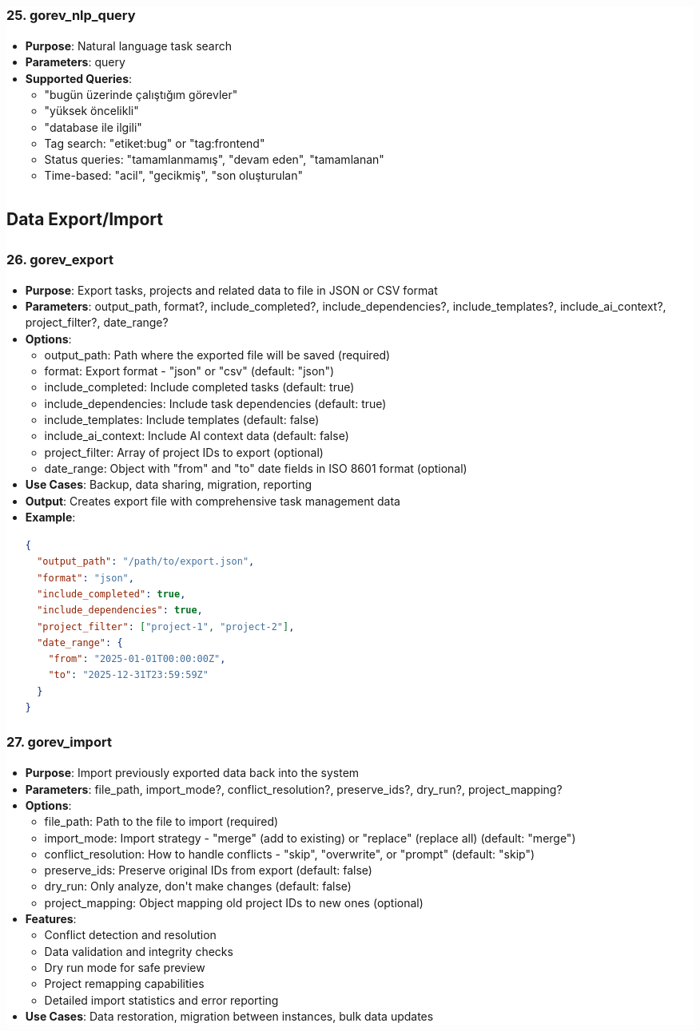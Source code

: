 ### 25. gorev_nlp_query
- **Purpose**: Natural language task search
- **Parameters**: query
- **Supported Queries**:
  - "bugün üzerinde çalıştığım görevler"
  - "yüksek öncelikli"
  - "database ile ilgili"
  - Tag search: "etiket:bug" or "tag:frontend"
  - Status queries: "tamamlanmamış", "devam eden", "tamamlanan"
  - Time-based: "acil", "gecikmiş", "son oluşturulan"

## Data Export/Import

### 26. gorev_export
- **Purpose**: Export tasks, projects and related data to file in JSON or CSV format
- **Parameters**: output_path, format?, include_completed?, include_dependencies?, include_templates?, include_ai_context?, project_filter?, date_range?
- **Options**:
  - output_path: Path where the exported file will be saved (required)
  - format: Export format - "json" or "csv" (default: "json")
  - include_completed: Include completed tasks (default: true)
  - include_dependencies: Include task dependencies (default: true)
  - include_templates: Include templates (default: false)
  - include_ai_context: Include AI context data (default: false)
  - project_filter: Array of project IDs to export (optional)
  - date_range: Object with "from" and "to" date fields in ISO 8601 format (optional)
- **Use Cases**: Backup, data sharing, migration, reporting
- **Output**: Creates export file with comprehensive task management data
- **Example**:
  ```json
  {
    "output_path": "/path/to/export.json",
    "format": "json",
    "include_completed": true,
    "include_dependencies": true,
    "project_filter": ["project-1", "project-2"],
    "date_range": {
      "from": "2025-01-01T00:00:00Z",
      "to": "2025-12-31T23:59:59Z"
    }
  }
  ```

### 27. gorev_import
- **Purpose**: Import previously exported data back into the system
- **Parameters**: file_path, import_mode?, conflict_resolution?, preserve_ids?, dry_run?, project_mapping?
- **Options**:
  - file_path: Path to the file to import (required)
  - import_mode: Import strategy - "merge" (add to existing) or "replace" (replace all) (default: "merge")
  - conflict_resolution: How to handle conflicts - "skip", "overwrite", or "prompt" (default: "skip")
  - preserve_ids: Preserve original IDs from export (default: false)
  - dry_run: Only analyze, don't make changes (default: false)
  - project_mapping: Object mapping old project IDs to new ones (optional)
- **Features**:
  - Conflict detection and resolution
  - Data validation and integrity checks
  - Dry run mode for safe preview
  - Project remapping capabilities
  - Detailed import statistics and error reporting
- **Use Cases**: Data restoration, migration between instances, bulk data updates